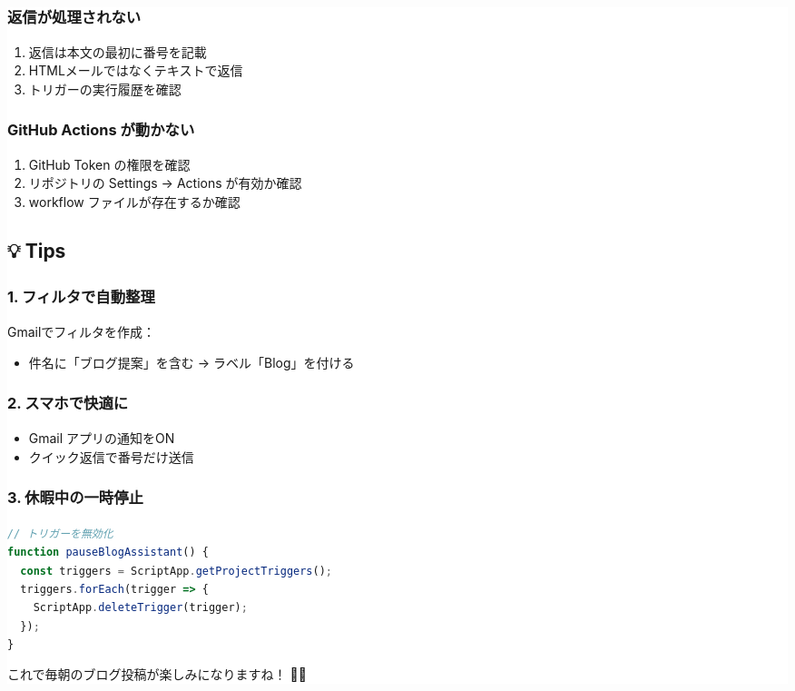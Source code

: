 ### 返信が処理されない

1. 返信は本文の最初に番号を記載
2. HTMLメールではなくテキストで返信
3. トリガーの実行履歴を確認

### GitHub Actions が動かない

1. GitHub Token の権限を確認
2. リポジトリの Settings → Actions が有効か確認
3. workflow ファイルが存在するか確認

## 💡 Tips

### 1. フィルタで自動整理

Gmailでフィルタを作成：
- 件名に「ブログ提案」を含む → ラベル「Blog」を付ける

### 2. スマホで快適に

- Gmail アプリの通知をON
- クイック返信で番号だけ送信

### 3. 休暇中の一時停止

```javascript
// トリガーを無効化
function pauseBlogAssistant() {
  const triggers = ScriptApp.getProjectTriggers();
  triggers.forEach(trigger => {
    ScriptApp.deleteTrigger(trigger);
  });
}
```

これで毎朝のブログ投稿が楽しみになりますね！ 📧✨